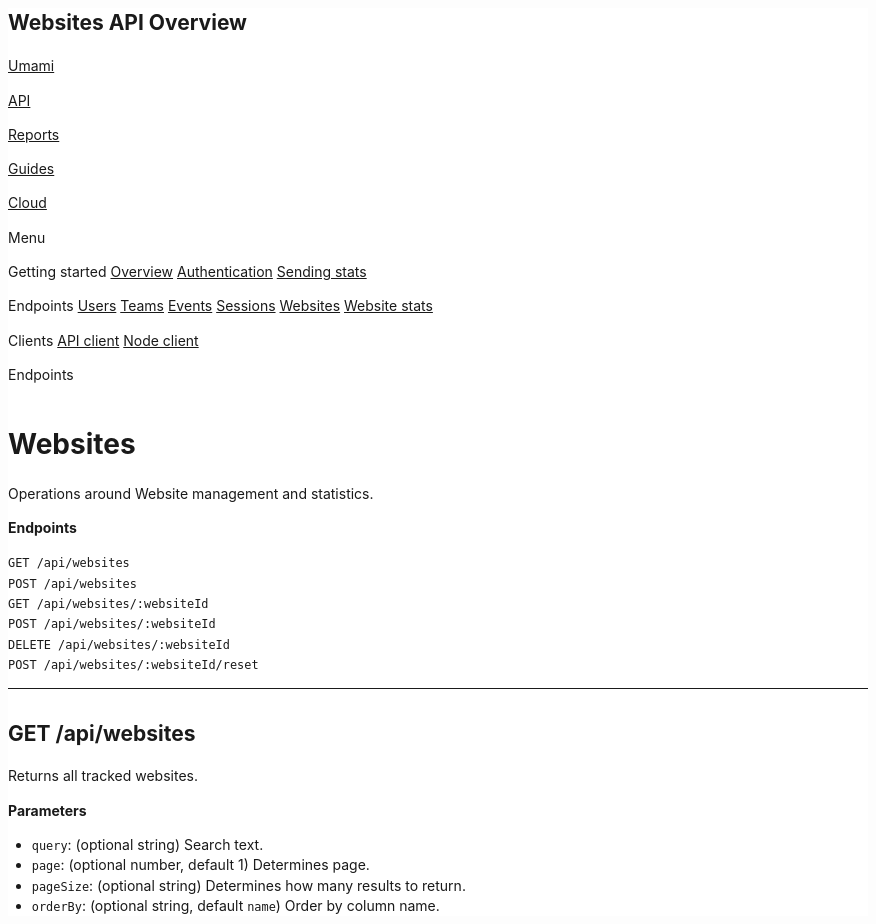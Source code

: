 ## Websites API Overview

[Umami](https://umami.is/docs)

[API](https://umami.is/docs/api)

[Reports](https://umami.is/docs/reports)

[Guides](https://umami.is/docs/guides)

[Cloud](https://umami.is/docs/cloud)

Menu

Getting started [Overview](https://umami.is/docs/api) [Authentication](https://umami.is/docs/api/authentication) [Sending stats](https://umami.is/docs/api/sending-stats)

Endpoints [Users](https://umami.is/docs/api/users-api) [Teams](https://umami.is/docs/api/teams-api) [Events](https://umami.is/docs/api/events-api) [Sessions](https://umami.is/docs/api/sessions-api) [Websites](https://umami.is/docs/api/websites-api) [Website stats](https://umami.is/docs/api/website-stats-api)

Clients [API client](https://umami.is/docs/api/api-client) [Node client](https://umami.is/docs/api/node-client)

Endpoints

# Websites

Operations around Website management and statistics.

**Endpoints**

```Code_code__NmYxN
GET /api/websites
POST /api/websites
GET /api/websites/:websiteId
POST /api/websites/:websiteId
DELETE /api/websites/:websiteId
POST /api/websites/:websiteId/reset

```

---

## GET /api/websites

Returns all tracked websites.

**Parameters**

- `query`: (optional string) Search text.
- `page`: (optional number, default 1) Determines page.
- `pageSize`: (optional string) Determines how many results to return.
- `orderBy`: (optional string, default `name`) Order by column name.
